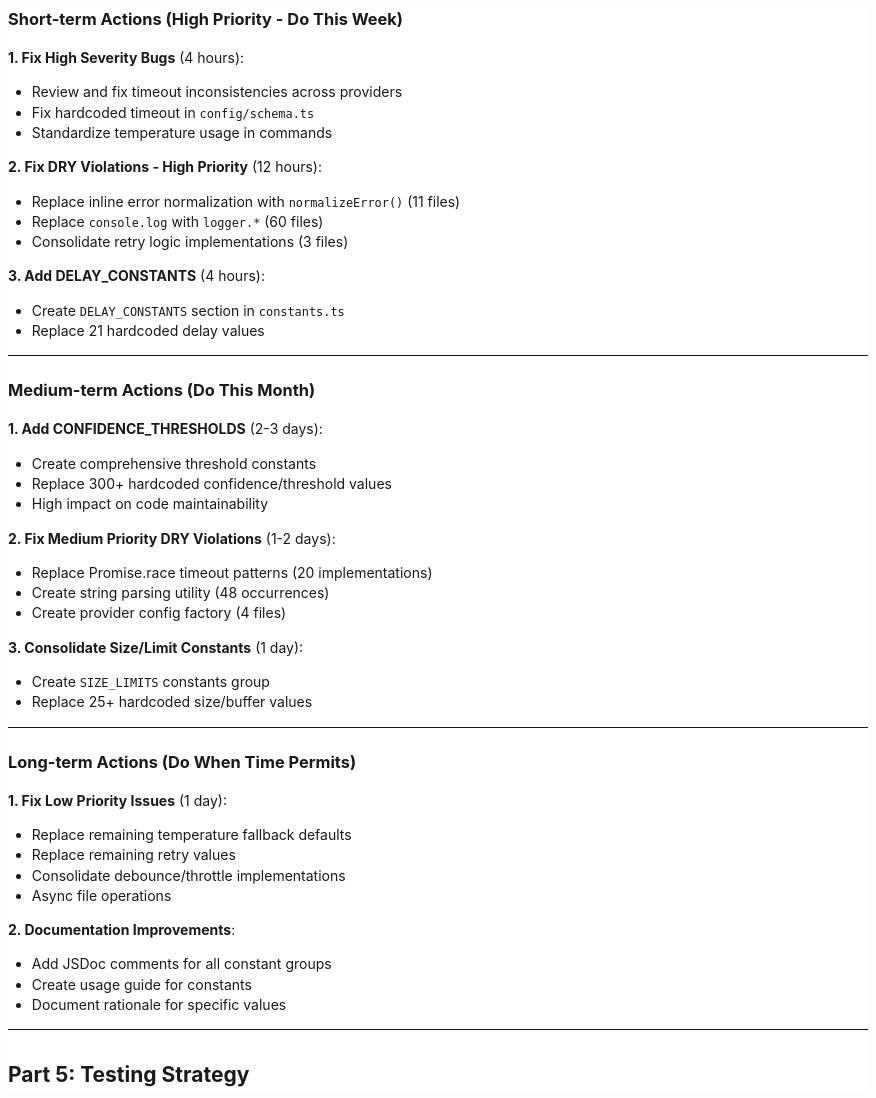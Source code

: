 
### Short-term Actions (High Priority - Do This Week)

**1. Fix High Severity Bugs** (4 hours):
- Review and fix timeout inconsistencies across providers
- Fix hardcoded timeout in `config/schema.ts`
- Standardize temperature usage in commands

**2. Fix DRY Violations - High Priority** (12 hours):
- Replace inline error normalization with `normalizeError()` (11 files)
- Replace `console.log` with `logger.*` (60 files)
- Consolidate retry logic implementations (3 files)

**3. Add DELAY_CONSTANTS** (4 hours):
- Create `DELAY_CONSTANTS` section in `constants.ts`
- Replace 21 hardcoded delay values

---

### Medium-term Actions (Do This Month)

**1. Add CONFIDENCE_THRESHOLDS** (2-3 days):
- Create comprehensive threshold constants
- Replace 300+ hardcoded confidence/threshold values
- High impact on code maintainability

**2. Fix Medium Priority DRY Violations** (1-2 days):
- Replace Promise.race timeout patterns (20 implementations)
- Create string parsing utility (48 occurrences)
- Create provider config factory (4 files)

**3. Consolidate Size/Limit Constants** (1 day):
- Create `SIZE_LIMITS` constants group
- Replace 25+ hardcoded size/buffer values

---

### Long-term Actions (Do When Time Permits)

**1. Fix Low Priority Issues** (1 day):
- Replace remaining temperature fallback defaults
- Replace remaining retry values
- Consolidate debounce/throttle implementations
- Async file operations

**2. Documentation Improvements**:
- Add JSDoc comments for all constant groups
- Create usage guide for constants
- Document rationale for specific values

---

## Part 5: Testing Strategy
